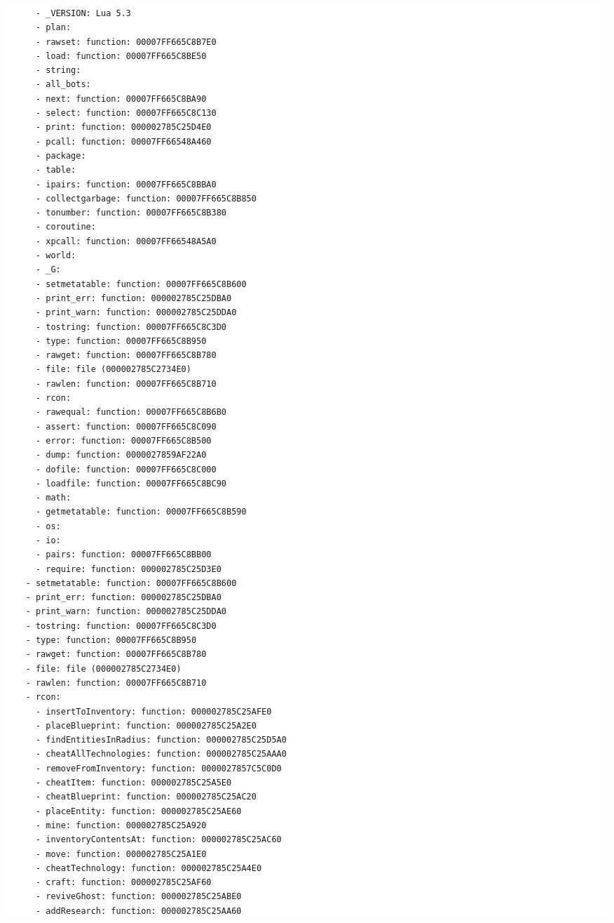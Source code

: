           - _VERSION: Lua 5.3
          - plan:
          - rawset: function: 00007FF665C8B7E0
          - load: function: 00007FF665C8BE50
          - string:
          - all_bots:
          - next: function: 00007FF665C8BA90
          - select: function: 00007FF665C8C130
          - print: function: 000002785C25D4E0
          - pcall: function: 00007FF66548A460
          - package:
          - table:
          - ipairs: function: 00007FF665C8BBA0
          - collectgarbage: function: 00007FF665C8B850
          - tonumber: function: 00007FF665C8B380
          - coroutine:
          - xpcall: function: 00007FF66548A5A0
          - world:
          - _G:
          - setmetatable: function: 00007FF665C8B600
          - print_err: function: 000002785C25DBA0
          - print_warn: function: 000002785C25DDA0
          - tostring: function: 00007FF665C8C3D0
          - type: function: 00007FF665C8B950
          - rawget: function: 00007FF665C8B780
          - file: file (000002785C2734E0)
          - rawlen: function: 00007FF665C8B710
          - rcon:
          - rawequal: function: 00007FF665C8B6B0
          - assert: function: 00007FF665C8C090
          - error: function: 00007FF665C8B500
          - dump: function: 0000027859AF22A0
          - dofile: function: 00007FF665C8C000
          - loadfile: function: 00007FF665C8BC90
          - math:
          - getmetatable: function: 00007FF665C8B590
          - os:
          - io:
          - pairs: function: 00007FF665C8BB00
          - require: function: 000002785C25D3E0
        - setmetatable: function: 00007FF665C8B600
        - print_err: function: 000002785C25DBA0
        - print_warn: function: 000002785C25DDA0
        - tostring: function: 00007FF665C8C3D0
        - type: function: 00007FF665C8B950
        - rawget: function: 00007FF665C8B780
        - file: file (000002785C2734E0)
        - rawlen: function: 00007FF665C8B710
        - rcon:
          - insertToInventory: function: 000002785C25AFE0
          - placeBlueprint: function: 000002785C25A2E0
          - findEntitiesInRadius: function: 000002785C25D5A0
          - cheatAllTechnologies: function: 000002785C25AAA0
          - removeFromInventory: function: 0000027857C5C0D0
          - cheatItem: function: 000002785C25A5E0
          - cheatBlueprint: function: 000002785C25AC20
          - placeEntity: function: 000002785C25AE60
          - mine: function: 000002785C25A920
          - inventoryContentsAt: function: 000002785C25AC60
          - move: function: 000002785C25A1E0
          - cheatTechnology: function: 000002785C25A4E0
          - craft: function: 000002785C25AF60
          - reviveGhost: function: 000002785C25ABE0
          - addResearch: function: 000002785C25AA60